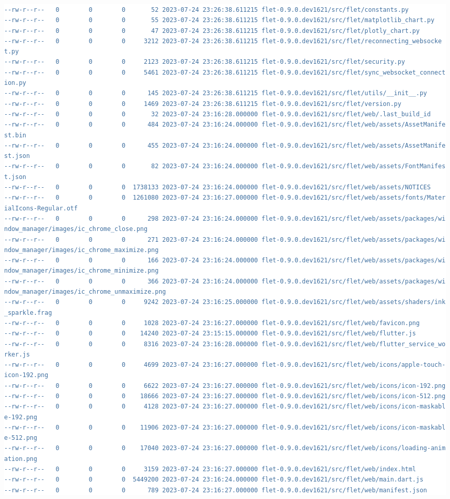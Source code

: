 ```diff
--rw-r--r--   0        0        0       52 2023-07-24 23:26:38.611215 flet-0.9.0.dev1621/src/flet/constants.py
--rw-r--r--   0        0        0       55 2023-07-24 23:26:38.611215 flet-0.9.0.dev1621/src/flet/matplotlib_chart.py
--rw-r--r--   0        0        0       47 2023-07-24 23:26:38.611215 flet-0.9.0.dev1621/src/flet/plotly_chart.py
--rw-r--r--   0        0        0     3212 2023-07-24 23:26:38.611215 flet-0.9.0.dev1621/src/flet/reconnecting_websocket.py
--rw-r--r--   0        0        0     2123 2023-07-24 23:26:38.611215 flet-0.9.0.dev1621/src/flet/security.py
--rw-r--r--   0        0        0     5461 2023-07-24 23:26:38.611215 flet-0.9.0.dev1621/src/flet/sync_websocket_connection.py
--rw-r--r--   0        0        0      145 2023-07-24 23:26:38.611215 flet-0.9.0.dev1621/src/flet/utils/__init__.py
--rw-r--r--   0        0        0     1469 2023-07-24 23:26:38.611215 flet-0.9.0.dev1621/src/flet/version.py
--rw-r--r--   0        0        0       32 2023-07-24 23:16:28.000000 flet-0.9.0.dev1621/src/flet/web/.last_build_id
--rw-r--r--   0        0        0      484 2023-07-24 23:16:24.000000 flet-0.9.0.dev1621/src/flet/web/assets/AssetManifest.bin
--rw-r--r--   0        0        0      455 2023-07-24 23:16:24.000000 flet-0.9.0.dev1621/src/flet/web/assets/AssetManifest.json
--rw-r--r--   0        0        0       82 2023-07-24 23:16:24.000000 flet-0.9.0.dev1621/src/flet/web/assets/FontManifest.json
--rw-r--r--   0        0        0  1738133 2023-07-24 23:16:24.000000 flet-0.9.0.dev1621/src/flet/web/assets/NOTICES
--rw-r--r--   0        0        0  1261080 2023-07-24 23:16:27.000000 flet-0.9.0.dev1621/src/flet/web/assets/fonts/MaterialIcons-Regular.otf
--rw-r--r--   0        0        0      298 2023-07-24 23:16:24.000000 flet-0.9.0.dev1621/src/flet/web/assets/packages/window_manager/images/ic_chrome_close.png
--rw-r--r--   0        0        0      271 2023-07-24 23:16:24.000000 flet-0.9.0.dev1621/src/flet/web/assets/packages/window_manager/images/ic_chrome_maximize.png
--rw-r--r--   0        0        0      166 2023-07-24 23:16:24.000000 flet-0.9.0.dev1621/src/flet/web/assets/packages/window_manager/images/ic_chrome_minimize.png
--rw-r--r--   0        0        0      366 2023-07-24 23:16:24.000000 flet-0.9.0.dev1621/src/flet/web/assets/packages/window_manager/images/ic_chrome_unmaximize.png
--rw-r--r--   0        0        0     9242 2023-07-24 23:16:25.000000 flet-0.9.0.dev1621/src/flet/web/assets/shaders/ink_sparkle.frag
--rw-r--r--   0        0        0     1028 2023-07-24 23:16:27.000000 flet-0.9.0.dev1621/src/flet/web/favicon.png
--rw-r--r--   0        0        0    14240 2023-07-24 23:15:15.000000 flet-0.9.0.dev1621/src/flet/web/flutter.js
--rw-r--r--   0        0        0     8316 2023-07-24 23:16:28.000000 flet-0.9.0.dev1621/src/flet/web/flutter_service_worker.js
--rw-r--r--   0        0        0     4699 2023-07-24 23:16:27.000000 flet-0.9.0.dev1621/src/flet/web/icons/apple-touch-icon-192.png
--rw-r--r--   0        0        0     6622 2023-07-24 23:16:27.000000 flet-0.9.0.dev1621/src/flet/web/icons/icon-192.png
--rw-r--r--   0        0        0    18666 2023-07-24 23:16:27.000000 flet-0.9.0.dev1621/src/flet/web/icons/icon-512.png
--rw-r--r--   0        0        0     4128 2023-07-24 23:16:27.000000 flet-0.9.0.dev1621/src/flet/web/icons/icon-maskable-192.png
--rw-r--r--   0        0        0    11906 2023-07-24 23:16:27.000000 flet-0.9.0.dev1621/src/flet/web/icons/icon-maskable-512.png
--rw-r--r--   0        0        0    17040 2023-07-24 23:16:27.000000 flet-0.9.0.dev1621/src/flet/web/icons/loading-animation.png
--rw-r--r--   0        0        0     3159 2023-07-24 23:16:27.000000 flet-0.9.0.dev1621/src/flet/web/index.html
--rw-r--r--   0        0        0  5449200 2023-07-24 23:16:24.000000 flet-0.9.0.dev1621/src/flet/web/main.dart.js
--rw-r--r--   0        0        0      789 2023-07-24 23:16:27.000000 flet-0.9.0.dev1621/src/flet/web/manifest.json
```